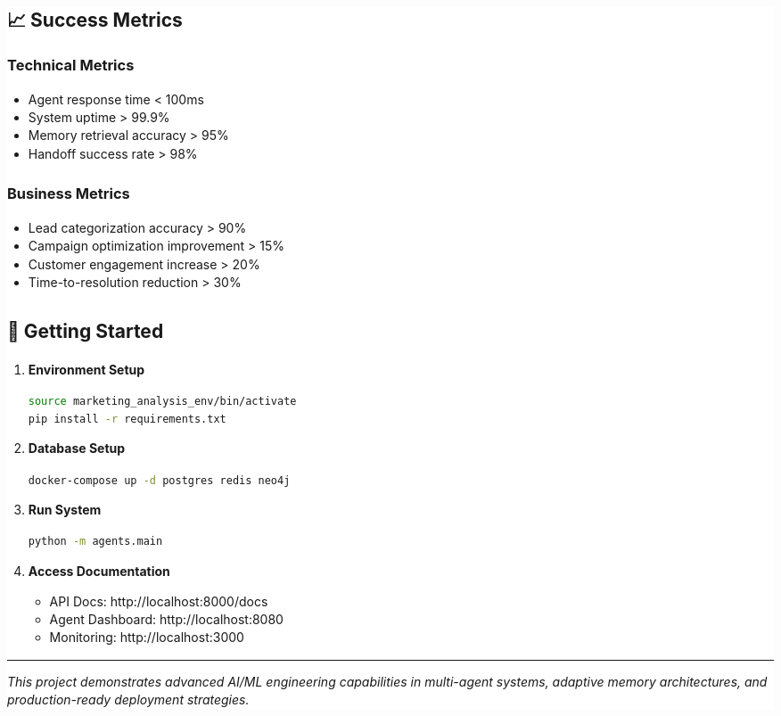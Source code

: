 ## 📈 Success Metrics

### Technical Metrics
- Agent response time < 100ms
- System uptime > 99.9%
- Memory retrieval accuracy > 95%
- Handoff success rate > 98%

### Business Metrics
- Lead categorization accuracy > 90%
- Campaign optimization improvement > 15%
- Customer engagement increase > 20%
- Time-to-resolution reduction > 30%

## 🚀 Getting Started

1. **Environment Setup**
   ```bash
   source marketing_analysis_env/bin/activate
   pip install -r requirements.txt
   ```

2. **Database Setup**
   ```bash
   docker-compose up -d postgres redis neo4j
   ```

3. **Run System**
   ```bash
   python -m agents.main
   ```

4. **Access Documentation**
   - API Docs: http://localhost:8000/docs
   - Agent Dashboard: http://localhost:8080
   - Monitoring: http://localhost:3000

---

*This project demonstrates advanced AI/ML engineering capabilities in multi-agent systems, adaptive memory architectures, and production-ready deployment strategies.*
